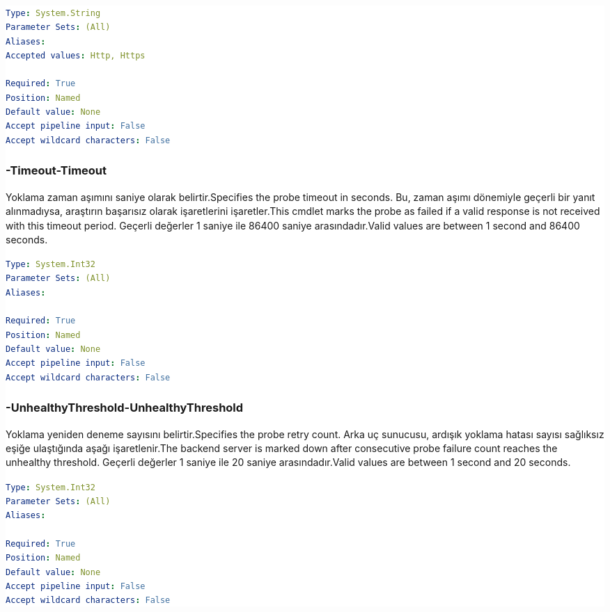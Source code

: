 ```yaml
Type: System.String
Parameter Sets: (All)
Aliases:
Accepted values: Http, Https

Required: True
Position: Named
Default value: None
Accept pipeline input: False
Accept wildcard characters: False
```

### <span data-ttu-id="23adb-140">-Timeout</span><span class="sxs-lookup"><span data-stu-id="23adb-140">-Timeout</span></span>
<span data-ttu-id="23adb-141">Yoklama zaman aşımını saniye olarak belirtir.</span><span class="sxs-lookup"><span data-stu-id="23adb-141">Specifies the probe timeout in seconds.</span></span>
<span data-ttu-id="23adb-142">Bu, zaman aşımı dönemiyle geçerli bir yanıt alınmadıysa, araştırın başarısız olarak işaretlerini işaretler.</span><span class="sxs-lookup"><span data-stu-id="23adb-142">This cmdlet marks the probe as failed if a valid response is not received with this timeout period.</span></span>
<span data-ttu-id="23adb-143">Geçerli değerler 1 saniye ile 86400 saniye arasındadır.</span><span class="sxs-lookup"><span data-stu-id="23adb-143">Valid values are between 1 second and 86400 seconds.</span></span>

```yaml
Type: System.Int32
Parameter Sets: (All)
Aliases:

Required: True
Position: Named
Default value: None
Accept pipeline input: False
Accept wildcard characters: False
```

### <span data-ttu-id="23adb-144">-UnhealthyThreshold</span><span class="sxs-lookup"><span data-stu-id="23adb-144">-UnhealthyThreshold</span></span>
<span data-ttu-id="23adb-145">Yoklama yeniden deneme sayısını belirtir.</span><span class="sxs-lookup"><span data-stu-id="23adb-145">Specifies the probe retry count.</span></span>
<span data-ttu-id="23adb-146">Arka uç sunucusu, ardışık yoklama hatası sayısı sağlıksız eşiğe ulaştığında aşağı işaretlenir.</span><span class="sxs-lookup"><span data-stu-id="23adb-146">The backend server is marked down after consecutive probe failure count reaches the unhealthy threshold.</span></span>
<span data-ttu-id="23adb-147">Geçerli değerler 1 saniye ile 20 saniye arasındadır.</span><span class="sxs-lookup"><span data-stu-id="23adb-147">Valid values are between 1 second and 20 seconds.</span></span>

```yaml
Type: System.Int32
Parameter Sets: (All)
Aliases:

Required: True
Position: Named
Default value: None
Accept pipeline input: False
Accept wildcard characters: False
```
